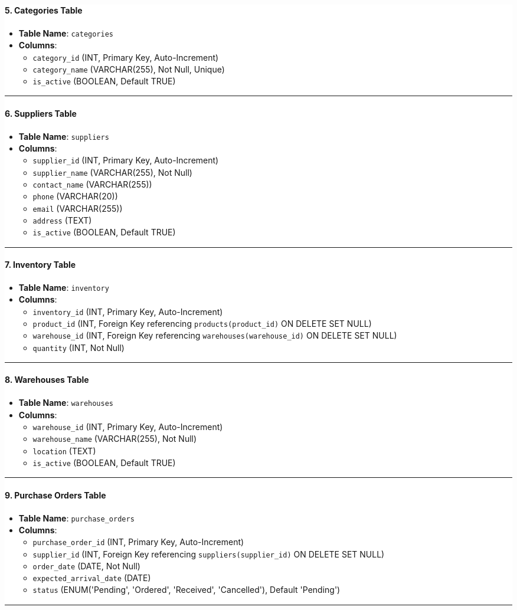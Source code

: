 
#### 5. Categories Table
- **Table Name**: `categories`
- **Columns**:
    - `category_id` (INT, Primary Key, Auto-Increment)
    - `category_name` (VARCHAR(255), Not Null, Unique)
    - `is_active` (BOOLEAN, Default TRUE)

---

#### 6. Suppliers Table
- **Table Name**: `suppliers`
- **Columns**:
    - `supplier_id` (INT, Primary Key, Auto-Increment)
    - `supplier_name` (VARCHAR(255), Not Null)
    - `contact_name` (VARCHAR(255))
    - `phone` (VARCHAR(20))
    - `email` (VARCHAR(255))
    - `address` (TEXT)
    - `is_active` (BOOLEAN, Default TRUE)

---

#### 7. Inventory Table
- **Table Name**: `inventory`
- **Columns**:
    - `inventory_id` (INT, Primary Key, Auto-Increment)
    - `product_id` (INT, Foreign Key referencing `products(product_id)` ON DELETE SET NULL)
    - `warehouse_id` (INT, Foreign Key referencing `warehouses(warehouse_id)` ON DELETE SET NULL)
    - `quantity` (INT, Not Null)

---

#### 8. Warehouses Table
- **Table Name**: `warehouses`
- **Columns**:
    - `warehouse_id` (INT, Primary Key, Auto-Increment)
    - `warehouse_name` (VARCHAR(255), Not Null)
    - `location` (TEXT)
    - `is_active` (BOOLEAN, Default TRUE)

---

#### 9. Purchase Orders Table
- **Table Name**: `purchase_orders`
- **Columns**:
    - `purchase_order_id` (INT, Primary Key, Auto-Increment)
    - `supplier_id` (INT, Foreign Key referencing `suppliers(supplier_id)` ON DELETE SET NULL)
    - `order_date` (DATE, Not Null)
    - `expected_arrival_date` (DATE)
    - `status` (ENUM('Pending', 'Ordered', 'Received', 'Cancelled'), Default 'Pending')

---
